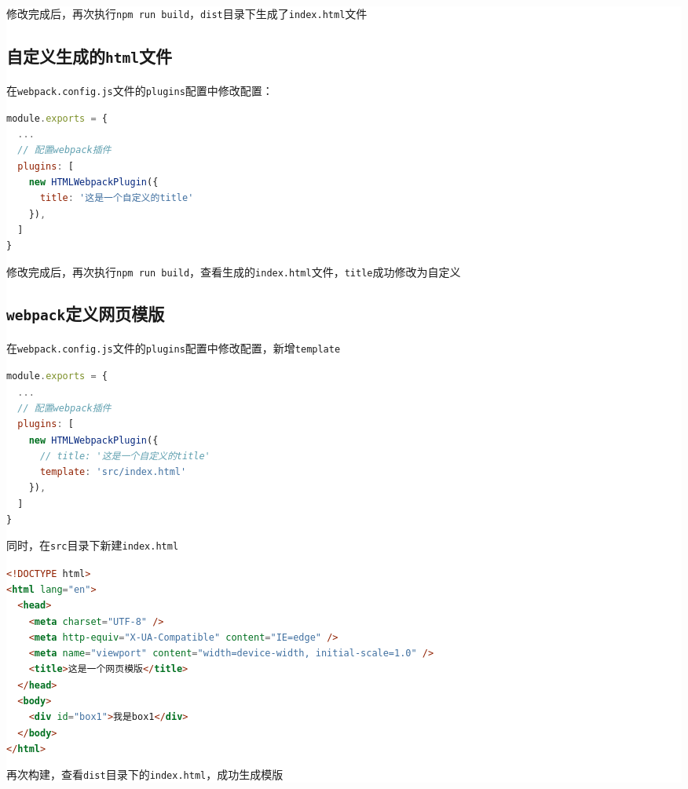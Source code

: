 修改完成后，再次执行`npm run build`，`dist`目录下生成了`index.html`文件

## 自定义生成的`html`文件

在`webpack.config.js`文件的`plugins`配置中修改配置：

```js
module.exports = {
  ...
  // 配置webpack插件
  plugins: [
    new HTMLWebpackPlugin({
      title: '这是一个自定义的title'
    }),
  ]
}
```

修改完成后，再次执行`npm run build`，查看生成的`index.html`文件，`title`成功修改为自定义

## `webpack`定义网页模版

在`webpack.config.js`文件的`plugins`配置中修改配置，新增`template`

```js
module.exports = {
  ...
  // 配置webpack插件
  plugins: [
    new HTMLWebpackPlugin({
      // title: '这是一个自定义的title'
      template: 'src/index.html'
    }),
  ]
}
```

同时，在`src`目录下新建`index.html`

```html
<!DOCTYPE html>
<html lang="en">
  <head>
    <meta charset="UTF-8" />
    <meta http-equiv="X-UA-Compatible" content="IE=edge" />
    <meta name="viewport" content="width=device-width, initial-scale=1.0" />
    <title>这是一个网页模版</title>
  </head>
  <body>
    <div id="box1">我是box1</div>
  </body>
</html>
```

再次构建，查看`dist`目录下的`index.html`，成功生成模版
